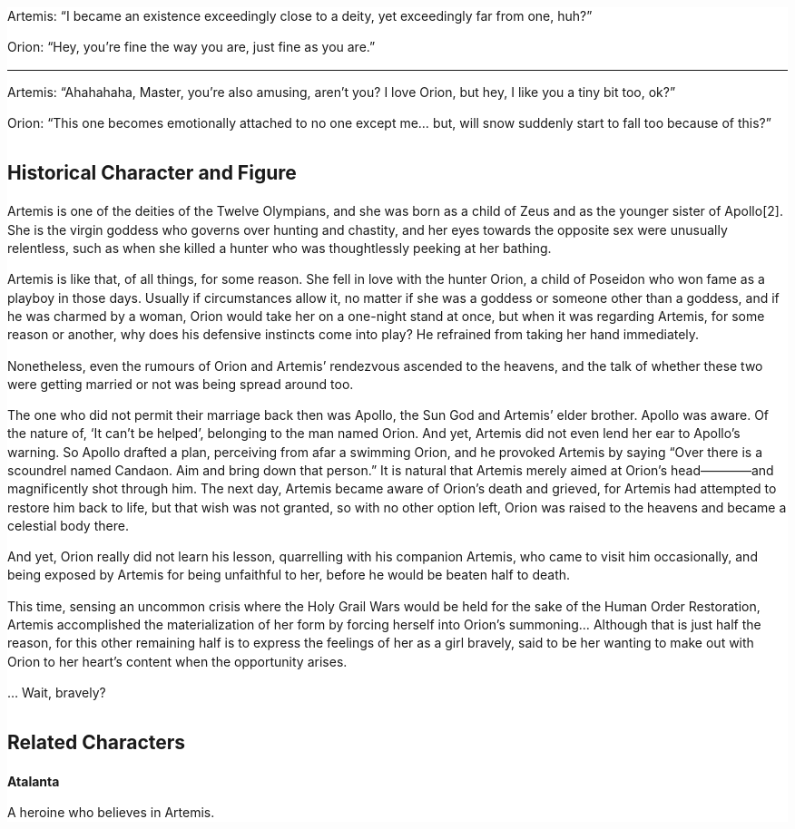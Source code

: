   
Artemis: “I became an existence exceedingly close to a deity, yet exceedingly far from one, huh?”  
  
Orion: “Hey, you’re fine the way you are, just fine as you are.”  
  
---  
  
Artemis: “Ahahahaha, Master, you’re also amusing, aren’t you? I love Orion, but hey, I like you a tiny bit too, ok?”  
  
Orion: “This one becomes emotionally attached to no one except me… but, will snow suddenly start to fall too because of this?”  
  
## Historical Character and Figure  
  
Artemis is one of the deities of the Twelve Olympians, and she was born as a child of Zeus and as the younger sister of Apollo[2]. She is the virgin goddess who governs over hunting and chastity, and her eyes towards the opposite sex were unusually relentless, such as when she killed a hunter who was thoughtlessly peeking at her bathing.  
  
Artemis is like that, of all things, for some reason. She fell in love with the hunter Orion, a child of Poseidon who won fame as a playboy in those days. Usually if circumstances allow it, no matter if she was a goddess or someone other than a goddess, and if he was charmed by a woman, Orion would take her on a one-night stand at once, but when it was regarding Artemis, for some reason or another, why does his defensive instincts come into play? He refrained from taking her hand immediately.  
  
Nonetheless, even the rumours of Orion and Artemis’ rendezvous ascended to the heavens, and the talk of whether these two were getting married or not was being spread around too.  
  
The one who did not permit their marriage back then was Apollo, the Sun God and Artemis’ elder brother. Apollo was aware. Of the nature of, ‘It can’t be helped’, belonging to the man named Orion. And yet, Artemis did not even lend her ear to Apollo’s warning. So Apollo drafted a plan, perceiving from afar a swimming Orion, and he provoked Artemis by saying “Over there is a scoundrel named Candaon. Aim and bring down that person.” It is natural that Artemis merely aimed at Orion’s head————and magnificently shot through him. The next day, Artemis became aware of Orion’s death and grieved, for Artemis had attempted to restore him back to life, but that wish was not granted, so with no other option left, Orion was raised to the heavens and became a celestial body there.  
  
And yet, Orion really did not learn his lesson, quarrelling with his companion Artemis, who came to visit him occasionally, and being exposed by Artemis for being unfaithful to her, before he would be beaten half to death.  
  
This time, sensing an uncommon crisis where the Holy Grail Wars would be held for the sake of the Human Order Restoration, Artemis accomplished the materialization of her form by forcing herself into Orion’s summoning… Although that is just half the reason, for this other remaining half is to express the feelings of her as a girl bravely, said to be her wanting to make out with Orion to her heart’s content when the opportunity arises.  
  
… Wait, bravely?  
  
## Related Characters  
  
**Atalanta**  
  
A heroine who believes in Artemis.  
  